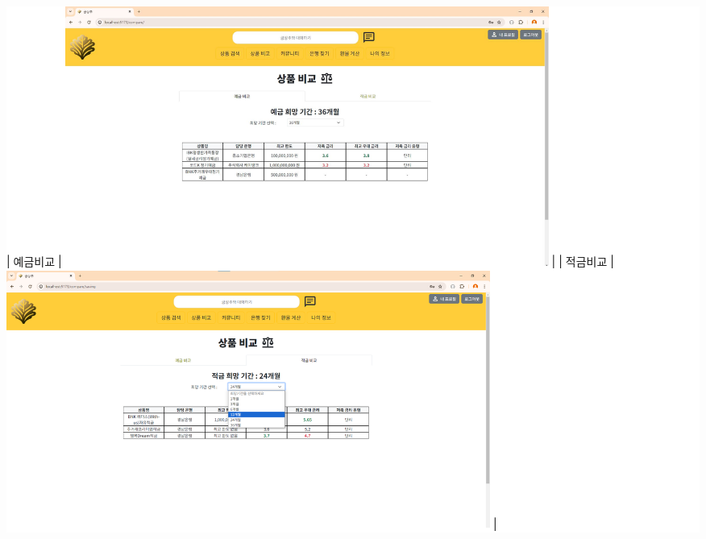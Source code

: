 |     예금비교     |         <img src='./README_IMG/예금비교.JPG' alt='예금비교' width=600>         |
|     적금비교     |         <img src='./README_IMG/적금비교.png' alt='적금비교' width=600>         |